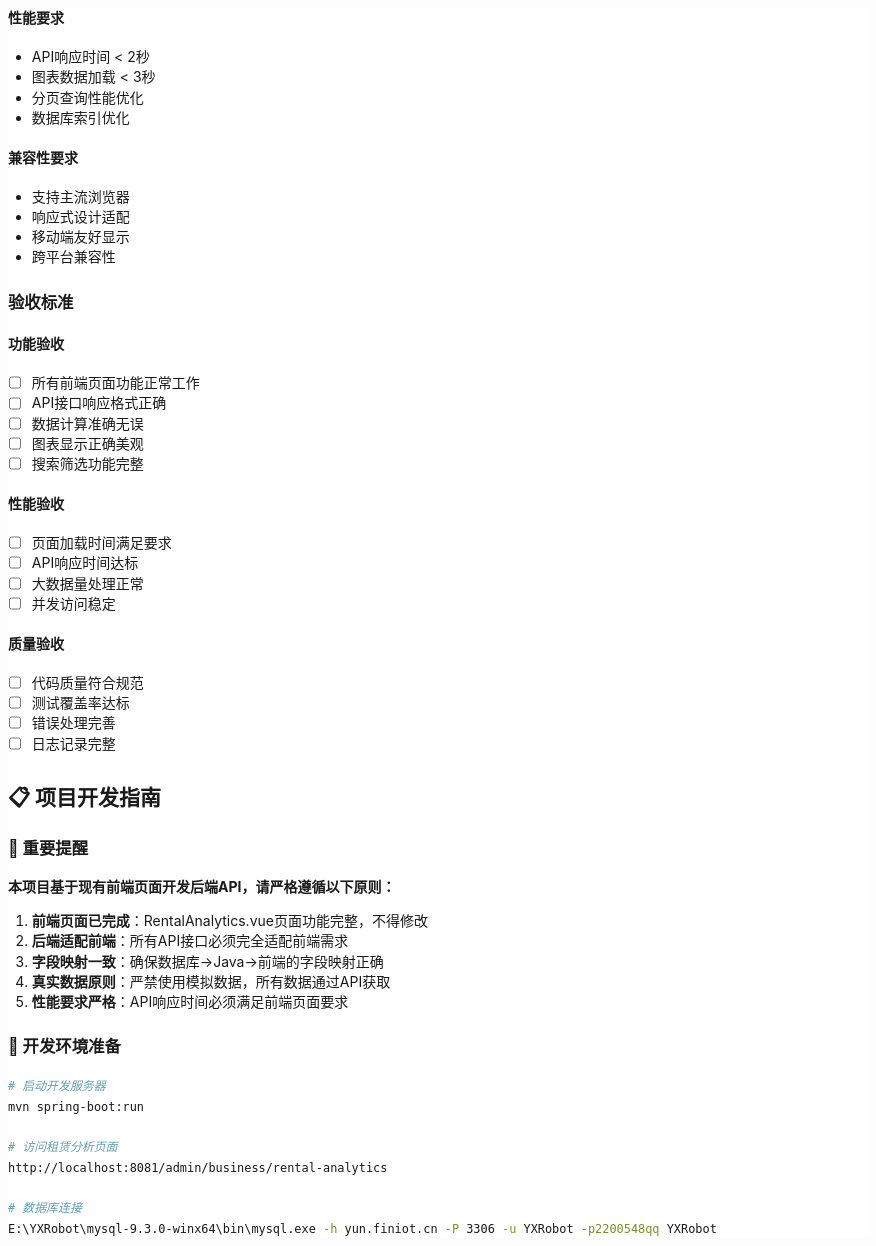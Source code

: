 #### 性能要求
- API响应时间 < 2秒
- 图表数据加载 < 3秒
- 分页查询性能优化
- 数据库索引优化

#### 兼容性要求
- 支持主流浏览器
- 响应式设计适配
- 移动端友好显示
- 跨平台兼容性

### 验收标准

#### 功能验收
- [ ] 所有前端页面功能正常工作
- [ ] API接口响应格式正确
- [ ] 数据计算准确无误
- [ ] 图表显示正确美观
- [ ] 搜索筛选功能完整

#### 性能验收
- [ ] 页面加载时间满足要求
- [ ] API响应时间达标
- [ ] 大数据量处理正常
- [ ] 并发访问稳定

#### 质量验收
- [ ] 代码质量符合规范
- [ ] 测试覆盖率达标
- [ ] 错误处理完善
- [ ] 日志记录完整

## 📋 项目开发指南

### 🚨 重要提醒

**本项目基于现有前端页面开发后端API，请严格遵循以下原则：**

1. **前端页面已完成**：RentalAnalytics.vue页面功能完整，不得修改
2. **后端适配前端**：所有API接口必须完全适配前端需求
3. **字段映射一致**：确保数据库→Java→前端的字段映射正确
4. **真实数据原则**：严禁使用模拟数据，所有数据通过API获取
5. **性能要求严格**：API响应时间必须满足前端页面要求

### 🔧 开发环境准备

```bash
# 启动开发服务器
mvn spring-boot:run

# 访问租赁分析页面
http://localhost:8081/admin/business/rental-analytics

# 数据库连接
E:\YXRobot\mysql-9.3.0-winx64\bin\mysql.exe -h yun.finiot.cn -P 3306 -u YXRobot -p2200548qq YXRobot
```

